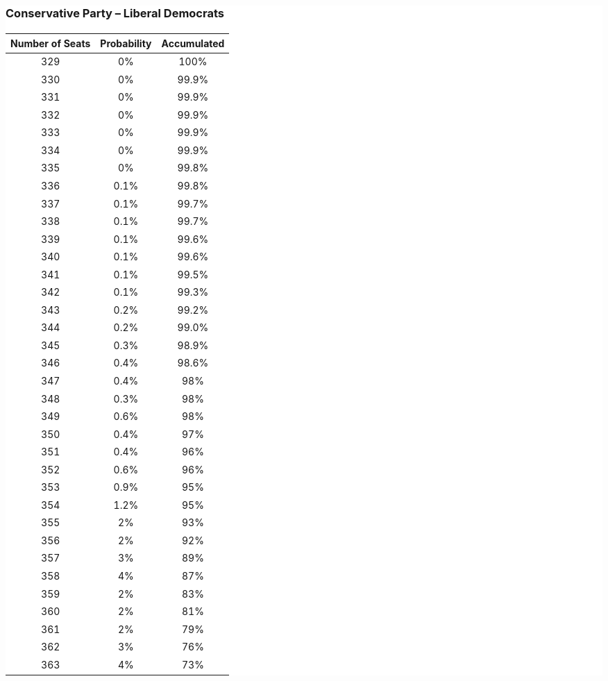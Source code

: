 ### Conservative Party – Liberal Democrats

| Number of Seats | Probability | Accumulated |
|:---------------:|:-----------:|:-----------:|
| 329 | 0% | 100% |
| 330 | 0% | 99.9% |
| 331 | 0% | 99.9% |
| 332 | 0% | 99.9% |
| 333 | 0% | 99.9% |
| 334 | 0% | 99.9% |
| 335 | 0% | 99.8% |
| 336 | 0.1% | 99.8% |
| 337 | 0.1% | 99.7% |
| 338 | 0.1% | 99.7% |
| 339 | 0.1% | 99.6% |
| 340 | 0.1% | 99.6% |
| 341 | 0.1% | 99.5% |
| 342 | 0.1% | 99.3% |
| 343 | 0.2% | 99.2% |
| 344 | 0.2% | 99.0% |
| 345 | 0.3% | 98.9% |
| 346 | 0.4% | 98.6% |
| 347 | 0.4% | 98% |
| 348 | 0.3% | 98% |
| 349 | 0.6% | 98% |
| 350 | 0.4% | 97% |
| 351 | 0.4% | 96% |
| 352 | 0.6% | 96% |
| 353 | 0.9% | 95% |
| 354 | 1.2% | 95% |
| 355 | 2% | 93% |
| 356 | 2% | 92% |
| 357 | 3% | 89% |
| 358 | 4% | 87% |
| 359 | 2% | 83% |
| 360 | 2% | 81% |
| 361 | 2% | 79% |
| 362 | 3% | 76% |
| 363 | 4% | 73% |
